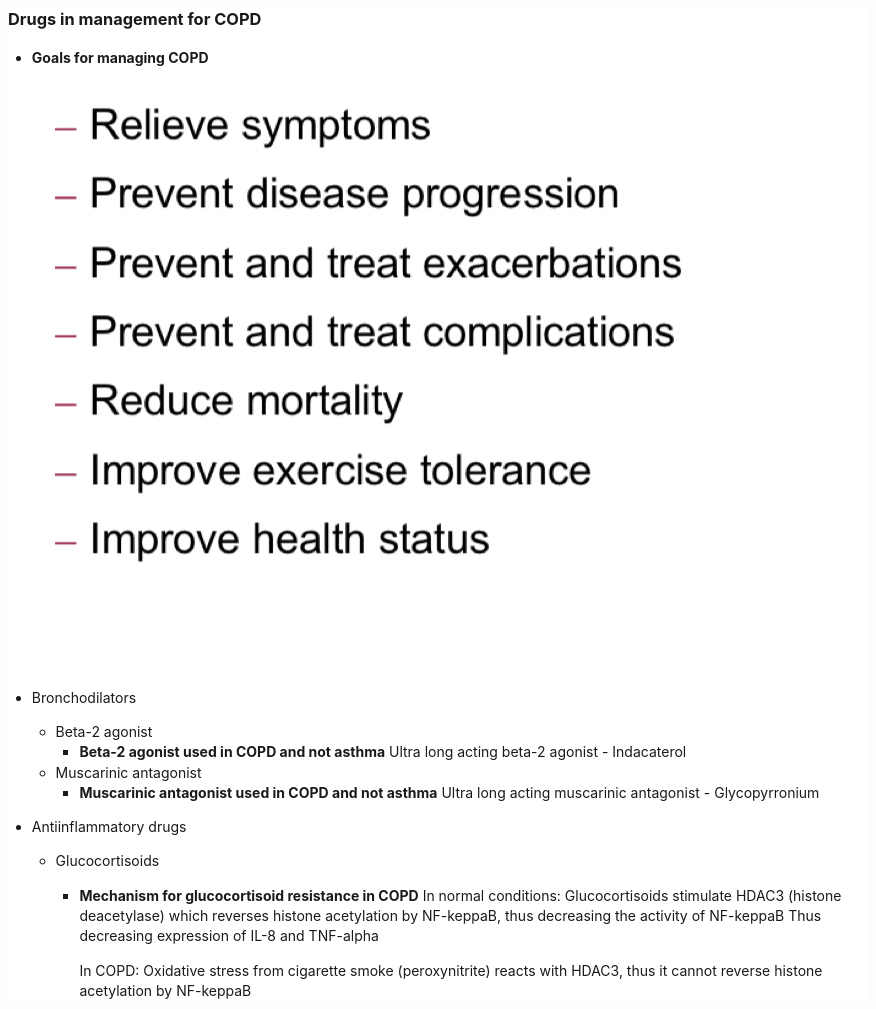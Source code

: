 ### Drugs in management for COPD
- **Goals for managing COPD**
    
    ![Screenshot 2022-03-30 at 11.29.06 AM.png](CPR57%20Drugs%20used%20in%20treatment%20of%20airway%20disease%207fb24805e8584a37ac52e707c1ad6484/Screenshot_2022-03-30_at_11.29.06_AM.png)
- Bronchodilators
    - Beta-2 agonist
        - **Beta-2 agonist used in COPD and not asthma**
            Ultra long acting beta-2 agonist - Indacaterol  
    - Muscarinic antagonist
        - **Muscarinic antagonist used in COPD and not asthma**
            Ultra long acting muscarinic antagonist - Glycopyrronium
- Antiinflammatory drugs
    - Glucocortisoids
        - **Mechanism for glucocortisoid resistance in COPD**
            In normal conditions:
            Glucocortisoids stimulate HDAC3 (histone deacetylase) which reverses histone acetylation by NF-keppaB, thus decreasing the activity of NF-keppaB
            Thus decreasing expression of IL-8 and TNF-alpha
            
            In COPD:
            Oxidative stress from cigarette smoke (peroxynitrite) reacts with HDAC3, thus it cannot reverse histone acetylation by NF-keppaB
            